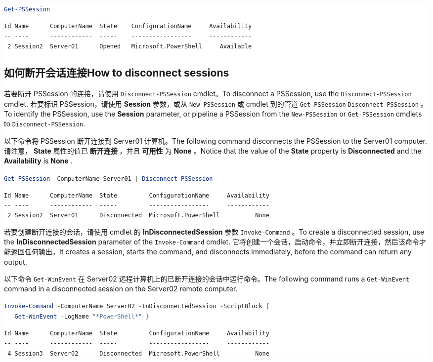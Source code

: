```powershell
Get-PSSession
```

```Output
Id Name      ComputerName  State    ConfigurationName     Availability
-- ----      ------------  -----    -----------------     ------------
 2 Session2  Server01      Opened   Microsoft.PowerShell     Available
```

## <a name="how-to-disconnect-sessions"></a><span data-ttu-id="d3891-153">如何断开会话连接</span><span class="sxs-lookup"><span data-stu-id="d3891-153">How to disconnect sessions</span></span>

<span data-ttu-id="d3891-154">若要断开 PSSession 的连接，请使用 `Disconnect-PSSession` cmdlet。</span><span class="sxs-lookup"><span data-stu-id="d3891-154">To disconnect a PSSession, use the `Disconnect-PSSession` cmdlet.</span></span> <span data-ttu-id="d3891-155">若要标识 PSSession，请使用 **Session** 参数，或从 `New-PSSession` 或 cmdlet 到的管道 `Get-PSSession` `Disconnect-PSSession` 。</span><span class="sxs-lookup"><span data-stu-id="d3891-155">To identify the PSSession, use the **Session** parameter, or pipeline a PSSession from the `New-PSSession` or `Get-PSSession` cmdlets to `Disconnect-PSSession`.</span></span>

<span data-ttu-id="d3891-156">以下命令将 PSSession 断开连接到 Server01 计算机。</span><span class="sxs-lookup"><span data-stu-id="d3891-156">The following command disconnects the PSSession to the Server01 computer.</span></span>
<span data-ttu-id="d3891-157">请注意， **State** 属性的值已 **断开连接** ，并且 **可用性** 为 **None** 。</span><span class="sxs-lookup"><span data-stu-id="d3891-157">Notice that the value of the **State** property is **Disconnected** and the **Availability** is **None** .</span></span>

```powershell
Get-PSSession -ComputerName Server01 | Disconnect-PSSession
```

```Output
Id Name      ComputerName  State         ConfigurationName     Availability
-- ----      ------------  -----         -----------------     ------------
 2 Session2  Server01      Disconnected  Microsoft.PowerShell          None
```

<span data-ttu-id="d3891-158">若要创建断开连接的会话，请使用 cmdlet 的 **InDisconnectedSession** 参数 `Invoke-Command` 。</span><span class="sxs-lookup"><span data-stu-id="d3891-158">To create a disconnected session, use the **InDisconnectedSession** parameter of the `Invoke-Command` cmdlet.</span></span> <span data-ttu-id="d3891-159">它将创建一个会话，启动命令，并立即断开连接，然后该命令才能返回任何输出。</span><span class="sxs-lookup"><span data-stu-id="d3891-159">It creates a session, starts the command, and disconnects immediately, before the command can return any output.</span></span>

<span data-ttu-id="d3891-160">以下命令 `Get-WinEvent` 在 Server02 远程计算机上的已断开连接的会话中运行命令。</span><span class="sxs-lookup"><span data-stu-id="d3891-160">The following command runs a `Get-WinEvent` command in a disconnected session on the Server02 remote computer.</span></span>

```powershell
Invoke-Command -ComputerName Server02 -InDisconnectedSession -ScriptBlock {
   Get-WinEvent -LogName "*PowerShell*" }
```

```Output
Id Name      ComputerName  State         ConfigurationName     Availability
-- ----      ------------  -----         -----------------     ------------
 4 Session3  Server02      Disconnected  Microsoft.PowerShell          None
```
